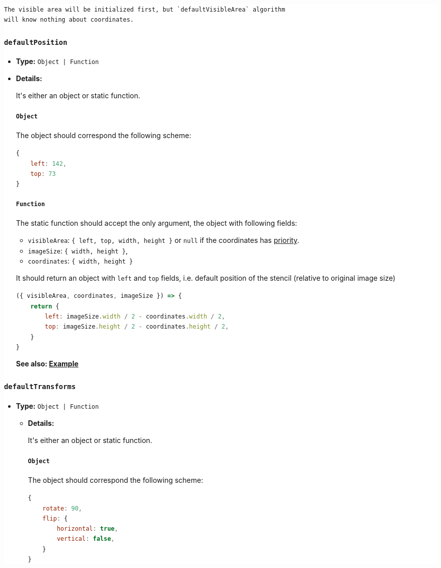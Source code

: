 	The visible area will be initialized first, but `defaultVisibleArea` algorithm
	will know nothing about coordinates.



### `defaultPosition`

- **Type:** `Object | Function`

- **Details:**

	It's either an object or static function.

	#### `Object`

	The object should correspond the following scheme:
	```js
	{
		left: 142,
		top: 73
	}
	```

	#### `Function`

	The static function should accept the only argument, the object with following fields:
	- `visibleArea`: `{ left, top, width, height }` or `null` if the coordinates has [priority](/components/cropper.html#priority).
	- `imageSize`: `{ width, height }`,
	- `coordinates`: `{ width, height }`

	It should return an object with `left` and `top` fields, i.e. default position of the stencil (relative to original image size)

	```js
	({ visibleArea, coordinates, imageSize }) => {
		return {
			left: imageSize.width / 2 - coordinates.width / 2,
			top: imageSize.height / 2 - coordinates.height / 2,
		}
	}
	```

	**See also: [Example](/guides/advanced-recipes.html#default-size-and-position)**

### `defaultTransforms`

- **Type:** `Object | Function`

  - **Details:**

      It's either an object or static function.

      #### `Object`

      The object should correspond the following scheme:
      ```js
      {
          rotate: 90,
          flip: {
              horizontal: true,
              vertical: false,
          }
      }
      ```
